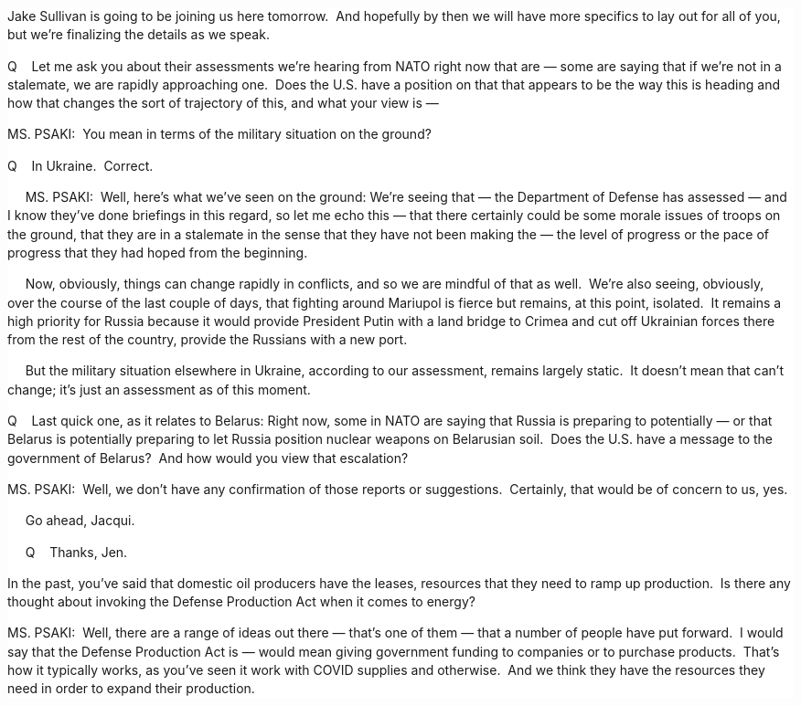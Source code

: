 Jake Sullivan is going to be joining us here tomorrow.  And hopefully by
then we will have more specifics to lay out for all of you, but we’re
finalizing the details as we speak.

Q    Let me ask you about their assessments we’re hearing from NATO
right now that are — some are saying that if we’re not in a stalemate,
we are rapidly approaching one.  Does the U.S. have a position on that
that appears to be the way this is heading and how that changes the sort
of trajectory of this, and what your view is —

MS. PSAKI:  You mean in terms of the military situation on the ground?

Q    In Ukraine.  Correct.  
  
     MS. PSAKI:  Well, here’s what we’ve seen on the ground: We’re
seeing that — the Department of Defense has assessed — and I know
they’ve done briefings in this regard, so let me echo this — that there
certainly could be some morale issues of troops on the ground, that they
are in a stalemate in the sense that they have not been making the — the
level of progress or the pace of progress that they had hoped from the
beginning.   
  
     Now, obviously, things can change rapidly in conflicts, and so we
are mindful of that as well.  We’re also seeing, obviously, over the
course of the last couple of days, that fighting around Mariupol is
fierce but remains, at this point, isolated.  It remains a high priority
for Russia because it would provide President Putin with a land bridge
to Crimea and cut off Ukrainian forces there from the rest of the
country, provide the Russians with a new port.   
  
     But the military situation elsewhere in Ukraine, according to our
assessment, remains largely static.  It doesn’t mean that can’t change;
it’s just an assessment as of this moment.

Q    Last quick one, as it relates to Belarus: Right now, some in NATO
are saying that Russia is preparing to potentially — or that Belarus is
potentially preparing to let Russia position nuclear weapons on
Belarusian soil.  Does the U.S. have a message to the government of
Belarus?  And how would you view that escalation?

MS. PSAKI:  Well, we don’t have any confirmation of those reports or
suggestions.  Certainly, that would be of concern to us, yes.   
  
     Go ahead, Jacqui.  
  
     Q    Thanks, Jen.

In the past, you’ve said that domestic oil producers have the leases,
resources that they need to ramp up production.  Is there any thought
about invoking the Defense Production Act when it comes to energy?

MS. PSAKI:  Well, there are a range of ideas out there — that’s one of
them — that a number of people have put forward.  I would say that the
Defense Production Act is — would mean giving government funding to
companies or to purchase products.  That’s how it typically works, as
you’ve seen it work with COVID supplies and otherwise.  And we think
they have the resources they need in order to expand their production.
